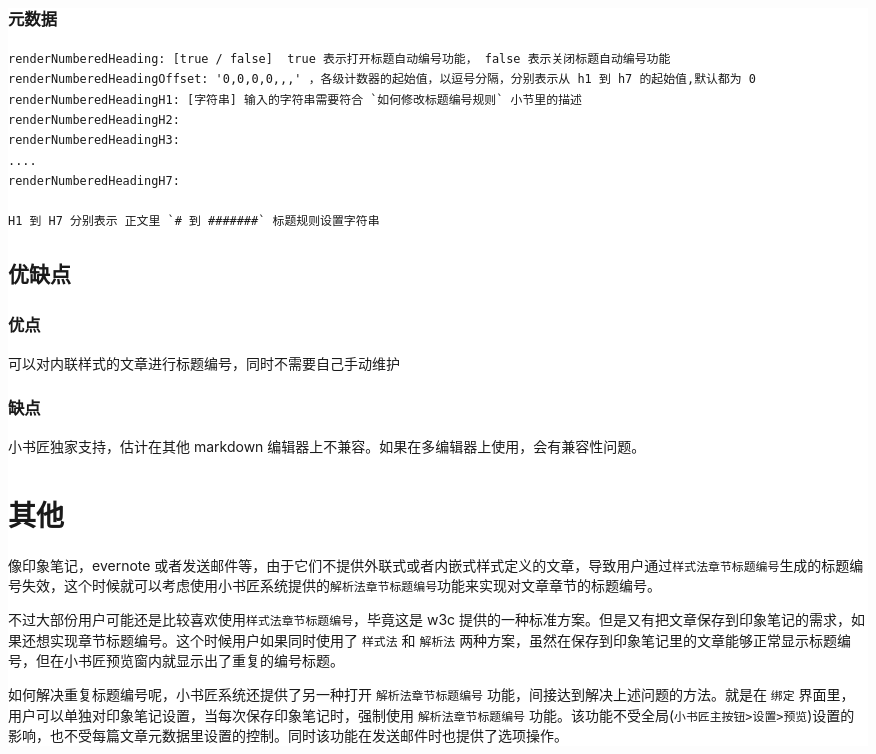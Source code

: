 
### 元数据

```
renderNumberedHeading: [true / false]  true 表示打开标题自动编号功能， false 表示关闭标题自动编号功能
renderNumberedHeadingOffset: '0,0,0,0,,,' ，各级计数器的起始值，以逗号分隔，分别表示从 h1 到 h7 的起始值,默认都为 0
renderNumberedHeadingH1: [字符串] 输入的字符串需要符合 `如何修改标题编号规则` 小节里的描述
renderNumberedHeadingH2:
renderNumberedHeadingH3:
....
renderNumberedHeadingH7:

H1 到 H7 分别表示 正文里 `# 到 #######` 标题规则设置字符串
```

## 优缺点

### 优点

可以对内联样式的文章进行标题编号，同时不需要自己手动维护

### 缺点

小书匠独家支持，估计在其他 markdown 编辑器上不兼容。如果在多编辑器上使用，会有兼容性问题。


# 其他

像印象笔记，evernote 或者发送邮件等，由于它们不提供外联式或者内嵌式样式定义的文章，导致用户通过`样式法章节标题编号`生成的标题编号失效，这个时候就可以考虑使用小书匠系统提供的`解析法章节标题编号`功能来实现对文章章节的标题编号。

不过大部份用户可能还是比较喜欢使用`样式法章节标题编号`，毕竟这是 w3c 提供的一种标准方案。但是又有把文章保存到印象笔记的需求，如果还想实现章节标题编号。这个时候用户如果同时使用了 `样式法` 和 `解析法` 两种方案，虽然在保存到印象笔记里的文章能够正常显示标题编号，但在小书匠预览窗内就显示出了重复的编号标题。

如何解决重复标题编号呢，小书匠系统还提供了另一种打开 `解析法章节标题编号` 功能，间接达到解决上述问题的方法。就是在 `绑定` 界面里，用户可以单独对印象笔记设置，当每次保存印象笔记时，强制使用 `解析法章节标题编号` 功能。该功能不受全局(`小书匠主按钮>设置>预览`)设置的影响，也不受每篇文章元数据里设置的控制。同时该功能在发送邮件时也提供了选项操作。



